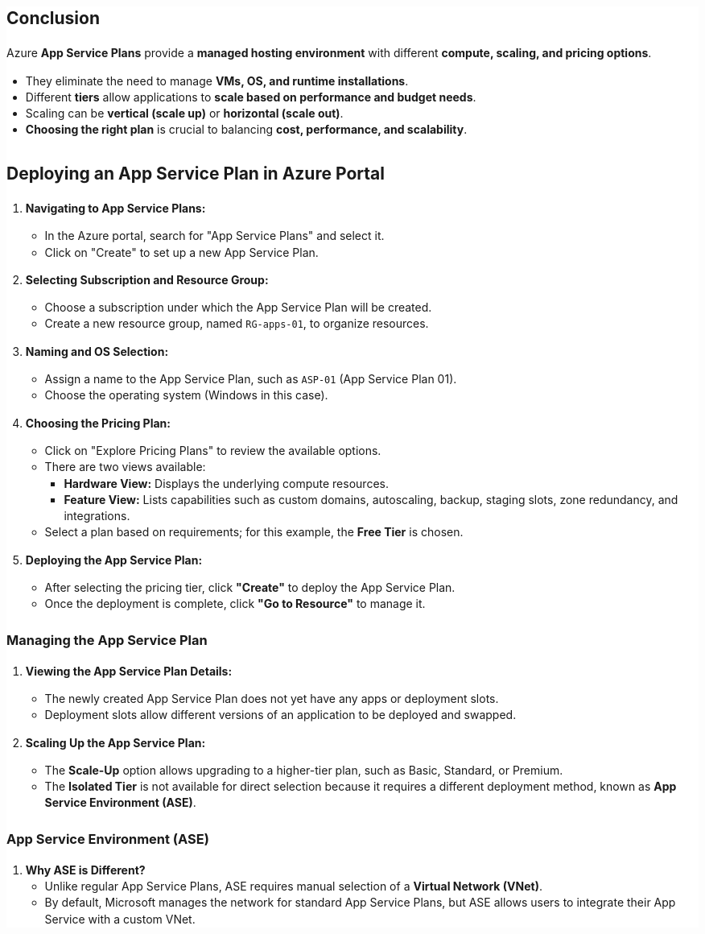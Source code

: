

## **Conclusion**  
Azure **App Service Plans** provide a **managed hosting environment** with different **compute, scaling, and pricing options**.  
- They eliminate the need to manage **VMs, OS, and runtime installations**.  
- Different **tiers** allow applications to **scale based on performance and budget needs**.  
- Scaling can be **vertical (scale up)** or **horizontal (scale out)**.  
- **Choosing the right plan** is crucial to balancing **cost, performance, and scalability**.  

## **Deploying an App Service Plan in Azure Portal**


1. **Navigating to App Service Plans:**  
   - In the Azure portal, search for "App Service Plans" and select it.  
   - Click on "Create" to set up a new App Service Plan.

2. **Selecting Subscription and Resource Group:**  
   - Choose a subscription under which the App Service Plan will be created.  
   - Create a new resource group, named `RG-apps-01`, to organize resources.

3. **Naming and OS Selection:**  
   - Assign a name to the App Service Plan, such as `ASP-01` (App Service Plan 01).  
   - Choose the operating system (Windows in this case).

4. **Choosing the Pricing Plan:**  
   - Click on "Explore Pricing Plans" to review the available options.  
   - There are two views available:
     - **Hardware View:** Displays the underlying compute resources.
     - **Feature View:** Lists capabilities such as custom domains, autoscaling, backup, staging slots, zone redundancy, and integrations.
   - Select a plan based on requirements; for this example, the **Free Tier** is chosen.

5. **Deploying the App Service Plan:**  
   - After selecting the pricing tier, click **"Create"** to deploy the App Service Plan.  
   - Once the deployment is complete, click **"Go to Resource"** to manage it.



### **Managing the App Service Plan**
1. **Viewing the App Service Plan Details:**  
   - The newly created App Service Plan does not yet have any apps or deployment slots.  
   - Deployment slots allow different versions of an application to be deployed and swapped.

2. **Scaling Up the App Service Plan:**  
   - The **Scale-Up** option allows upgrading to a higher-tier plan, such as Basic, Standard, or Premium.  
   - The **Isolated Tier** is not available for direct selection because it requires a different deployment method, known as **App Service Environment (ASE)**.



### **App Service Environment (ASE)**
1. **Why ASE is Different?**  
   - Unlike regular App Service Plans, ASE requires manual selection of a **Virtual Network (VNet)**.
   - By default, Microsoft manages the network for standard App Service Plans, but ASE allows users to integrate their App Service with a custom VNet.
